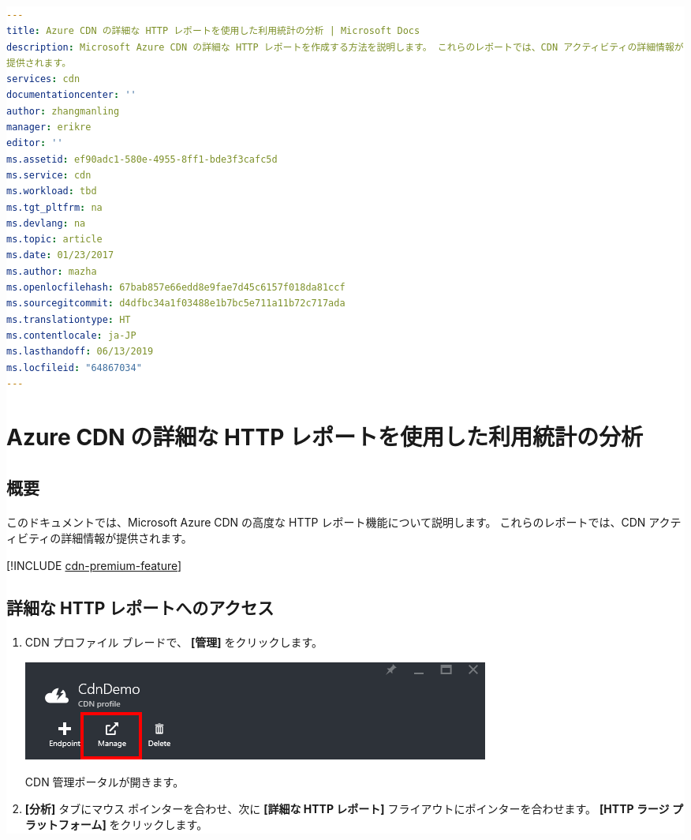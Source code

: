 ```yaml
---
title: Azure CDN の詳細な HTTP レポートを使用した利用統計の分析 | Microsoft Docs
description: Microsoft Azure CDN の詳細な HTTP レポートを作成する方法を説明します。 これらのレポートでは、CDN アクティビティの詳細情報が提供されます。
services: cdn
documentationcenter: ''
author: zhangmanling
manager: erikre
editor: ''
ms.assetid: ef90adc1-580e-4955-8ff1-bde3f3cafc5d
ms.service: cdn
ms.workload: tbd
ms.tgt_pltfrm: na
ms.devlang: na
ms.topic: article
ms.date: 01/23/2017
ms.author: mazha
ms.openlocfilehash: 67bab857e66edd8e9fae7d45c6157f018da81ccf
ms.sourcegitcommit: d4dfbc34a1f03488e1b7bc5e711a11b72c717ada
ms.translationtype: HT
ms.contentlocale: ja-JP
ms.lasthandoff: 06/13/2019
ms.locfileid: "64867034"
---
```

# <a name="analyze-usage-statistics-with-azure-cdn-advanced-http-reports"></a>Azure CDN の詳細な HTTP レポートを使用した利用統計の分析
## <a name="overview"></a>概要
このドキュメントでは、Microsoft Azure CDN の高度な HTTP レポート機能について説明します。 これらのレポートでは、CDN アクティビティの詳細情報が提供されます。

[!INCLUDE [cdn-premium-feature](../../includes/cdn-premium-feature.md)]

## <a name="accessing-advanced-http-reports"></a>詳細な HTTP レポートへのアクセス
1. CDN プロファイル ブレードで、 **[管理]** をクリックします。
   
    ![[CDN プロファイル] ブレードの [管理] ボタン](./media/cdn-advanced-http-reports/cdn-manage-btn.png)
   
    CDN 管理ポータルが開きます。
2. **[分析]** タブにマウス ポインターを合わせ、次に **[詳細な HTTP レポート]** フライアウトにポインターを合わせます。  **[HTTP ラージ プラットフォーム]** をクリックします。
   